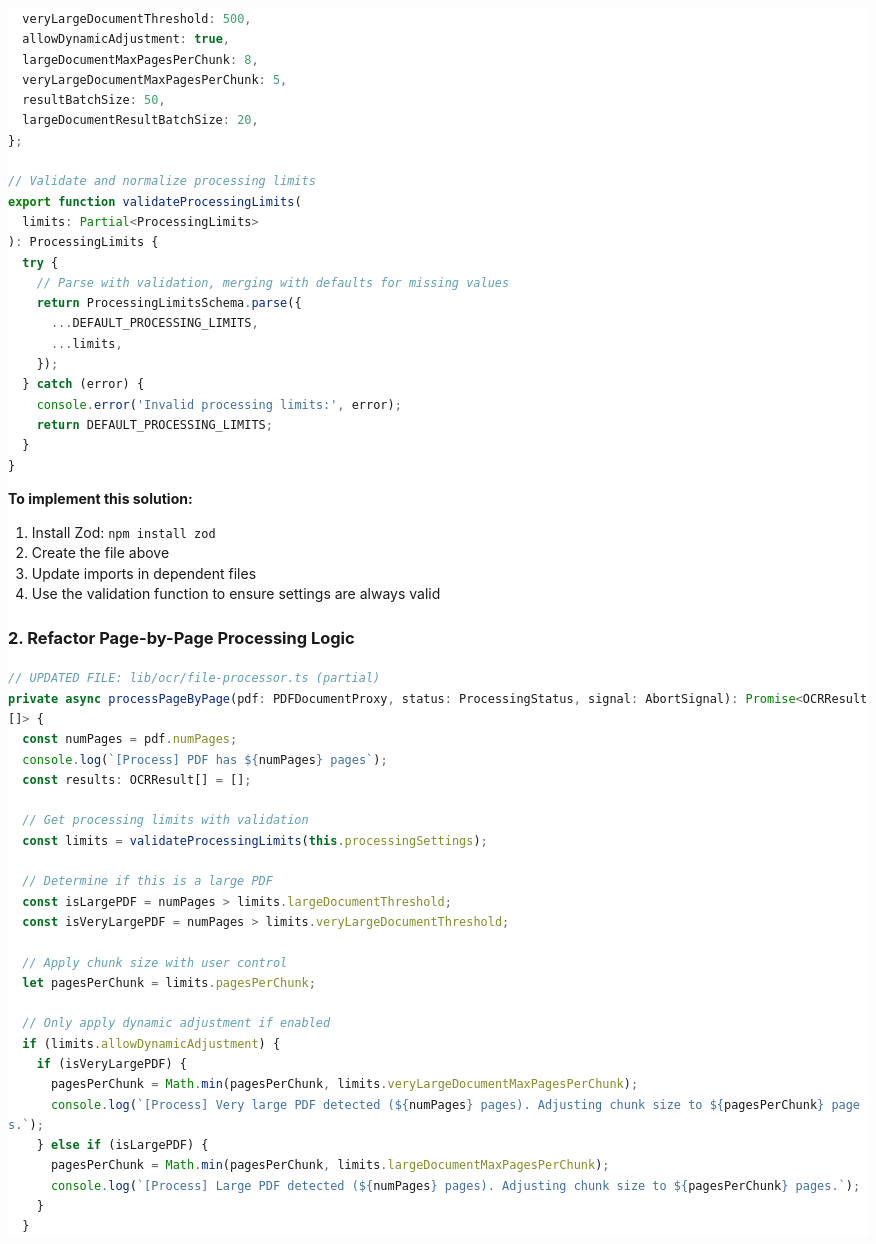 ```typescript
  veryLargeDocumentThreshold: 500,
  allowDynamicAdjustment: true,
  largeDocumentMaxPagesPerChunk: 8,
  veryLargeDocumentMaxPagesPerChunk: 5,
  resultBatchSize: 50,
  largeDocumentResultBatchSize: 20,
};

// Validate and normalize processing limits
export function validateProcessingLimits(
  limits: Partial<ProcessingLimits>
): ProcessingLimits {
  try {
    // Parse with validation, merging with defaults for missing values
    return ProcessingLimitsSchema.parse({
      ...DEFAULT_PROCESSING_LIMITS,
      ...limits,
    });
  } catch (error) {
    console.error('Invalid processing limits:', error);
    return DEFAULT_PROCESSING_LIMITS;
  }
}
```

**To implement this solution:**
1. Install Zod: `npm install zod`
2. Create the file above
3. Update imports in dependent files
4. Use the validation function to ensure settings are always valid

### 2. Refactor Page-by-Page Processing Logic

```typescript
// UPDATED FILE: lib/ocr/file-processor.ts (partial)
private async processPageByPage(pdf: PDFDocumentProxy, status: ProcessingStatus, signal: AbortSignal): Promise<OCRResult[]> {
  const numPages = pdf.numPages;
  console.log(`[Process] PDF has ${numPages} pages`);
  const results: OCRResult[] = [];

  // Get processing limits with validation
  const limits = validateProcessingLimits(this.processingSettings);
  
  // Determine if this is a large PDF
  const isLargePDF = numPages > limits.largeDocumentThreshold;
  const isVeryLargePDF = numPages > limits.veryLargeDocumentThreshold;
  
  // Apply chunk size with user control
  let pagesPerChunk = limits.pagesPerChunk;
  
  // Only apply dynamic adjustment if enabled
  if (limits.allowDynamicAdjustment) {
    if (isVeryLargePDF) {
      pagesPerChunk = Math.min(pagesPerChunk, limits.veryLargeDocumentMaxPagesPerChunk);
      console.log(`[Process] Very large PDF detected (${numPages} pages). Adjusting chunk size to ${pagesPerChunk} pages.`);
    } else if (isLargePDF) {
      pagesPerChunk = Math.min(pagesPerChunk, limits.largeDocumentMaxPagesPerChunk);
      console.log(`[Process] Large PDF detected (${numPages} pages). Adjusting chunk size to ${pagesPerChunk} pages.`);
    }
  }

```